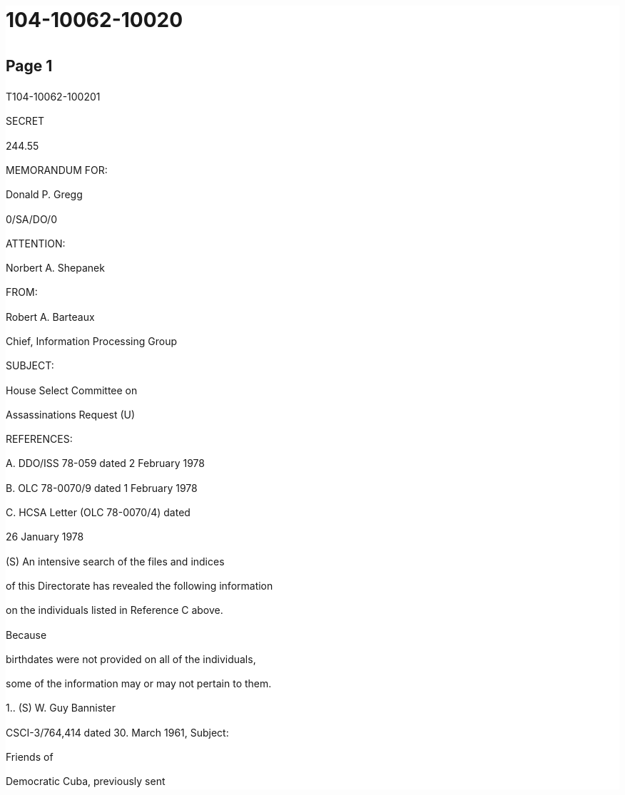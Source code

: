 # 104-10062-10020

## Page 1

T104-10062-100201

SECRET

244.55

MEMORANDUM FOR:

Donald P. Gregg

0/SA/DO/0

ATTENTION:

Norbert A. Shepanek

FROM:

Robert A. Barteaux

Chief, Information Processing Group

SUBJECT:

House Select Committee on

Assassinations Request (U)

REFERENCES:

A. DDO/ISS 78-059 dated 2 February 1978

B. OLC 78-0070/9 dated 1 February 1978

C. HCSA Letter (OLC 78-0070/4) dated

26 January 1978

(S) An intensive search of the files and indices

of this Directorate has revealed the following information

on the individuals listed in Reference C above.

Because

birthdates were not provided on all of the individuals,

some of the information may or may not pertain to them.

1.. (S) W. Guy Bannister

CSCI-3/764,414 dated 30. March 1961, Subject:

Friends of

Democratic Cuba, previously sent
